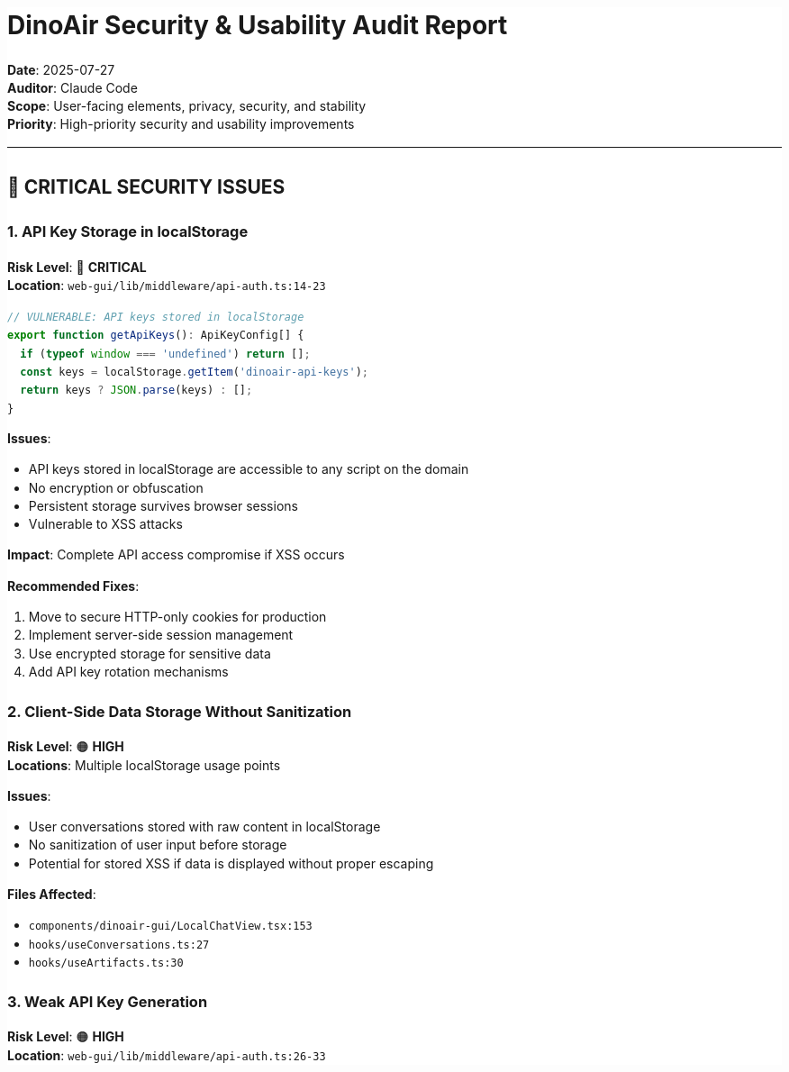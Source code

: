 # DinoAir Security & Usability Audit Report

**Date**: 2025-07-27  
**Auditor**: Claude Code  
**Scope**: User-facing elements, privacy, security, and stability  
**Priority**: High-priority security and usability improvements

---

## 🔴 **CRITICAL SECURITY ISSUES**

### 1. **API Key Storage in localStorage**
**Risk Level**: 🔴 **CRITICAL**  
**Location**: `web-gui/lib/middleware/api-auth.ts:14-23`

```typescript
// VULNERABLE: API keys stored in localStorage
export function getApiKeys(): ApiKeyConfig[] {
  if (typeof window === 'undefined') return [];
  const keys = localStorage.getItem('dinoair-api-keys');
  return keys ? JSON.parse(keys) : [];
}
```

**Issues**:
- API keys stored in localStorage are accessible to any script on the domain
- No encryption or obfuscation
- Persistent storage survives browser sessions
- Vulnerable to XSS attacks

**Impact**: Complete API access compromise if XSS occurs

**Recommended Fixes**:
1. Move to secure HTTP-only cookies for production
2. Implement server-side session management
3. Use encrypted storage for sensitive data
4. Add API key rotation mechanisms

### 2. **Client-Side Data Storage Without Sanitization**
**Risk Level**: 🟠 **HIGH**  
**Locations**: Multiple localStorage usage points

**Issues**:
- User conversations stored with raw content in localStorage
- No sanitization of user input before storage
- Potential for stored XSS if data is displayed without proper escaping

**Files Affected**:
- `components/dinoair-gui/LocalChatView.tsx:153`
- `hooks/useConversations.ts:27`
- `hooks/useArtifacts.ts:30`

### 3. **Weak API Key Generation**
**Risk Level**: 🟠 **HIGH**  
**Location**: `web-gui/lib/middleware/api-auth.ts:26-33`
